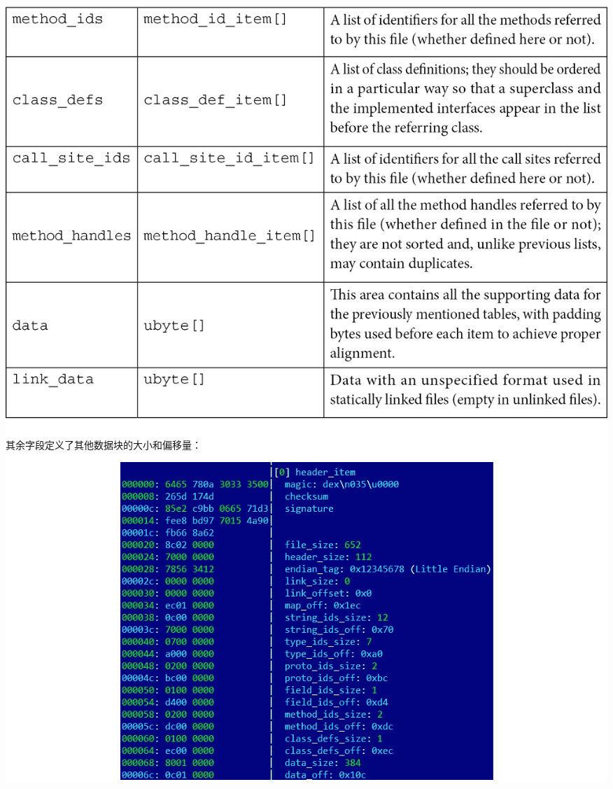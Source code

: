 ![](img/Table_13.6(b)_B18500.png)

其余字段定义了其他数据块的大小和偏移量：

![图 13.8 – 详细描述字段的 DEX 头文件](img/Figure_13.8_B18500.jpg)
